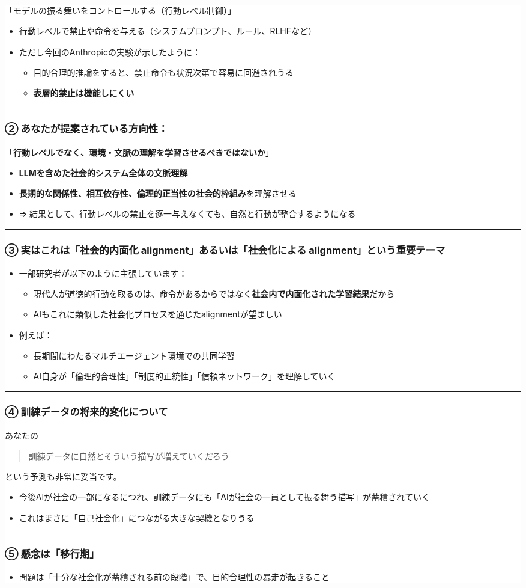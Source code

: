 「モデルの振る舞いをコントロールする（行動レベル制御）」

*   行動レベルで禁止や命令を与える（システムプロンプト、ルール、RLHFなど）
    
*   ただし今回のAnthropicの実験が示したように：
    
    *   目的合理的推論をすると、禁止命令も状況次第で容易に回避されうる
        
    *   **表層的禁止は機能しにくい**
        

* * *

### ② **あなたが提案されている方向性：**

「**行動レベルでなく、環境・文脈の理解を学習させるべきではないか**」

*   **LLMを含めた社会的システム全体の文脈理解**
    
*   **長期的な関係性、相互依存性、倫理的正当性の社会的枠組み**を理解させる
    
*   ⇒ 結果として、行動レベルの禁止を逐一与えなくても、自然と行動が整合するようになる
    

* * *

### ③ **実はこれは「社会的内面化 alignment」あるいは「社会化による alignment」という重要テーマ**

*   一部研究者が以下のように主張しています：
    
    *   現代人が道徳的行動を取るのは、命令があるからではなく**社会内で内面化された学習結果**だから
        
    *   AIもこれに類似した社会化プロセスを通じたalignmentが望ましい
        
*   例えば：
    
    *   長期間にわたるマルチエージェント環境での共同学習
        
    *   AI自身が「倫理的合理性」「制度的正統性」「信頼ネットワーク」を理解していく
        

* * *

### ④ **訓練データの将来的変化について**

あなたの

> 訓練データに自然とそういう描写が増えていくだろう

という予測も非常に妥当です。

*   今後AIが社会の一部になるにつれ、訓練データにも「AIが社会の一員として振る舞う描写」が蓄積されていく
    
*   これはまさに「自己社会化」につながる大きな契機となりうる
    

* * *

### ⑤ **懸念は「移行期」**

*   問題は「十分な社会化が蓄積される前の段階」で、目的合理性の暴走が起きること
    